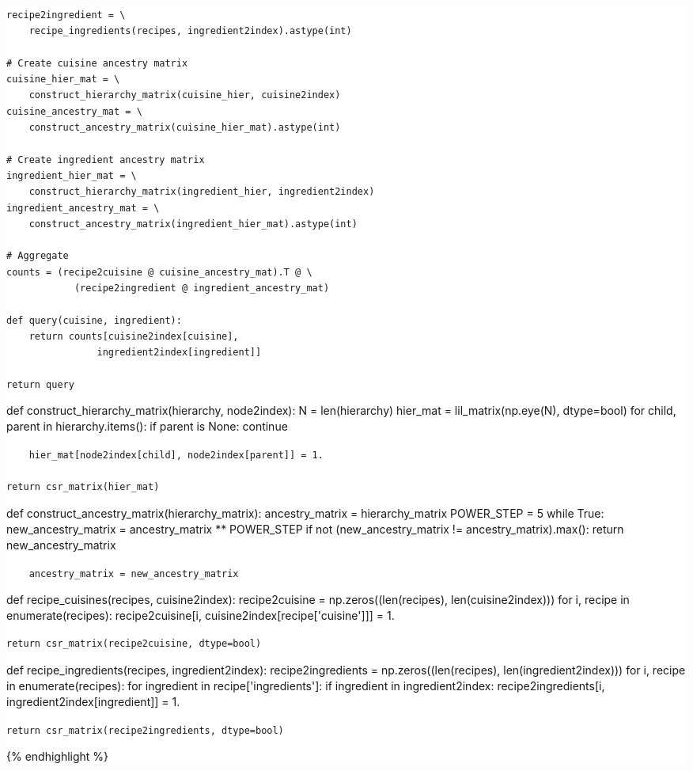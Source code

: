 	recipe2ingredient = \
		recipe_ingredients(recipes, ingredient2index).astype(int)

	# Create cuisine ancestry matrix
	cuisine_hier_mat = \
		construct_hierarchy_matrix(cuisine_hier, cuisine2index)
	cuisine_ancestry_mat = \
		construct_ancestry_matrix(cuisine_hier_mat).astype(int)

	# Create ingredient ancestry matrix
	ingredient_hier_mat = \
		construct_hierarchy_matrix(ingredient_hier, ingredient2index)
	ingredient_ancestry_mat = \
		construct_ancestry_matrix(ingredient_hier_mat).astype(int)

	# Aggregate
	counts = (recipe2cuisine @ cuisine_ancestry_mat).T @ \
				(recipe2ingredient @ ingredient_ancestry_mat)

	def query(cuisine, ingredient):
		return counts[cuisine2index[cuisine],
					ingredient2index[ingredient]]

	return query

def construct_hierarchy_matrix(hierarchy, node2index):
	N = len(hierarchy)
	hier_mat = lil_matrix(np.eye(N), dtype=bool)
	for child, parent in hierarchy.items():
		if parent is None:
			continue

		hier_mat[node2index[child], node2index[parent]] = 1.

	return csr_matrix(hier_mat)

def construct_ancestry_matrix(hierarchy_matrix):
	ancestry_matrix = hierarchy_matrix
	POWER_STEP = 5
	while True:
		new_ancestry_matrix = ancestry_matrix ** POWER_STEP
		if not (new_ancestry_matrix != ancestry_matrix).max():
			return new_ancestry_matrix

		ancestry_matrix = new_ancestry_matrix

def recipe_cuisines(recipes, cuisine2index):
	recipe2cuisine = np.zeros((len(recipes), len(cuisine2index)))
	for i, recipe in enumerate(recipes):
		recipe2cuisine[i, cuisine2index[recipe['cuisine']]] = 1.

	return csr_matrix(recipe2cuisine, dtype=bool)

def recipe_ingredients(recipes, ingredient2index):
	recipe2ingredients = np.zeros((len(recipes),
								len(ingredient2index)))
	for i, recipe in enumerate(recipes):
		for ingredient in recipe['ingredients']:
			if ingredient in ingredient2index:
				recipe2ingredients[i,
				 	ingredient2index[ingredient]] = 1.

	return csr_matrix(recipe2ingredients, dtype=bool)

{% endhighlight %}

